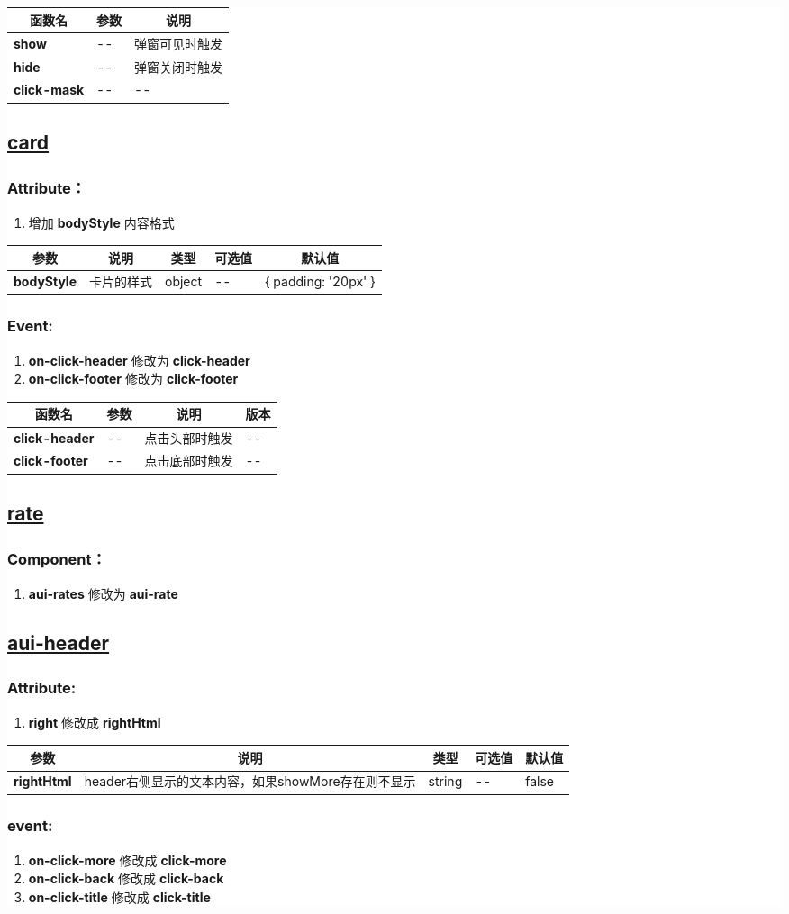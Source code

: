 |  函数名     | 参数     | 说明      | 
|---------- |-------- |---------- |
|**show**|--|弹窗可见时触发|
|**hide**|--|弹窗关闭时触发|
|**click-mask**|--|--|



## <a class="aui-demo-link" href="#" router-link="./demos/card">card </a>
### Attribute：
1. 增加 **bodyStyle** 内容格式

|  参数     | 说明     | 类型      | 可选值        | 默认值   |
|---------- |-------- |---------- |------------- |--------  |
|**bodyStyle**|卡片的样式|object|--| { padding: '20px' }

### Event:
1. **on-click-header** 修改为 **click-header**
2. **on-click-footer** 修改为 **click-footer**

|  函数名    | 参数    | 说明 |版本|
|---------- |-------- |-------  |-------  |
|**click-header**|--|点击头部时触发|--|
|**click-footer**|--|点击底部时触发|--|



## <a class="aui-demo-link" href="#" router-link="./demos/rate">rate </a>
### Component：
1. **aui-rates** 修改为 **aui-rate**


## <a class='aui-demo-link' href="#" router-link='./demos/aui-header'>aui-header</a>
### Attribute:
1. **right** 修改成 **rightHtml**

| 参数    | 说明   | 类型    | 可选值      | 默认值      |
|---------- |-------- |---------- |------------- |--------  |
|**rightHtml**|header右侧显示的文本内容，如果showMore存在则不显示|string|--|false|

### event:
1. **on-click-more** 修改成 **click-more**
2. **on-click-back** 修改成 **click-back**
3. **on-click-title** 修改成 **click-title**
